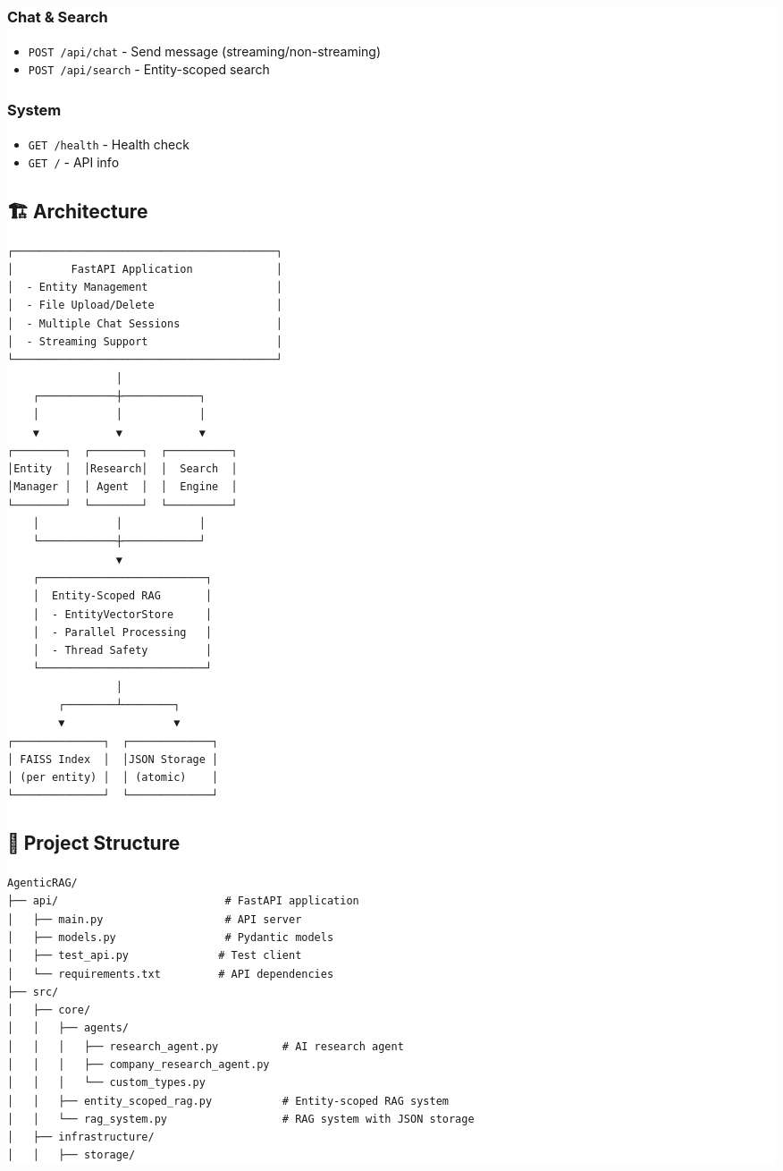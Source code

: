 ### Chat & Search
- `POST /api/chat` - Send message (streaming/non-streaming)
- `POST /api/search` - Entity-scoped search

### System
- `GET /health` - Health check
- `GET /` - API info

## 🏗️ Architecture

```
┌─────────────────────────────────────────┐
│         FastAPI Application             │
│  - Entity Management                    │
│  - File Upload/Delete                   │
│  - Multiple Chat Sessions               │
│  - Streaming Support                    │
└─────────────────────────────────────────┘
                 │
    ┌────────────┼────────────┐
    │            │            │
    ▼            ▼            ▼
┌────────┐  ┌────────┐  ┌──────────┐
│Entity  │  │Research│  │  Search  │
│Manager │  │ Agent  │  │  Engine  │
└────────┘  └────────┘  └──────────┘
    │            │            │
    └────────────┼────────────┘
                 ▼
    ┌──────────────────────────┐
    │  Entity-Scoped RAG       │
    │  - EntityVectorStore     │
    │  - Parallel Processing   │
    │  - Thread Safety         │
    └──────────────────────────┘
                 │
        ┌────────┴────────┐
        ▼                 ▼
┌──────────────┐  ┌─────────────┐
│ FAISS Index  │  │JSON Storage │
│ (per entity) │  │ (atomic)    │
└──────────────┘  └─────────────┘
```

## 📂 Project Structure

```
AgenticRAG/
├── api/                          # FastAPI application
│   ├── main.py                   # API server
│   ├── models.py                 # Pydantic models
│   ├── test_api.py              # Test client
│   └── requirements.txt         # API dependencies
├── src/
│   ├── core/
│   │   ├── agents/
│   │   │   ├── research_agent.py          # AI research agent
│   │   │   ├── company_research_agent.py
│   │   │   └── custom_types.py
│   │   ├── entity_scoped_rag.py           # Entity-scoped RAG system
│   │   └── rag_system.py                  # RAG system with JSON storage
│   ├── infrastructure/
│   │   ├── storage/
```